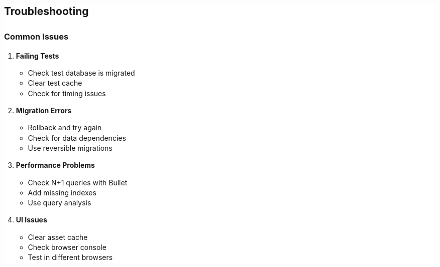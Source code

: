 ## Troubleshooting

### Common Issues

1. **Failing Tests**
   - Check test database is migrated
   - Clear test cache
   - Check for timing issues

2. **Migration Errors**
   - Rollback and try again
   - Check for data dependencies
   - Use reversible migrations

3. **Performance Problems**
   - Check N+1 queries with Bullet
   - Add missing indexes
   - Use query analysis

4. **UI Issues**
   - Clear asset cache
   - Check browser console
   - Test in different browsers